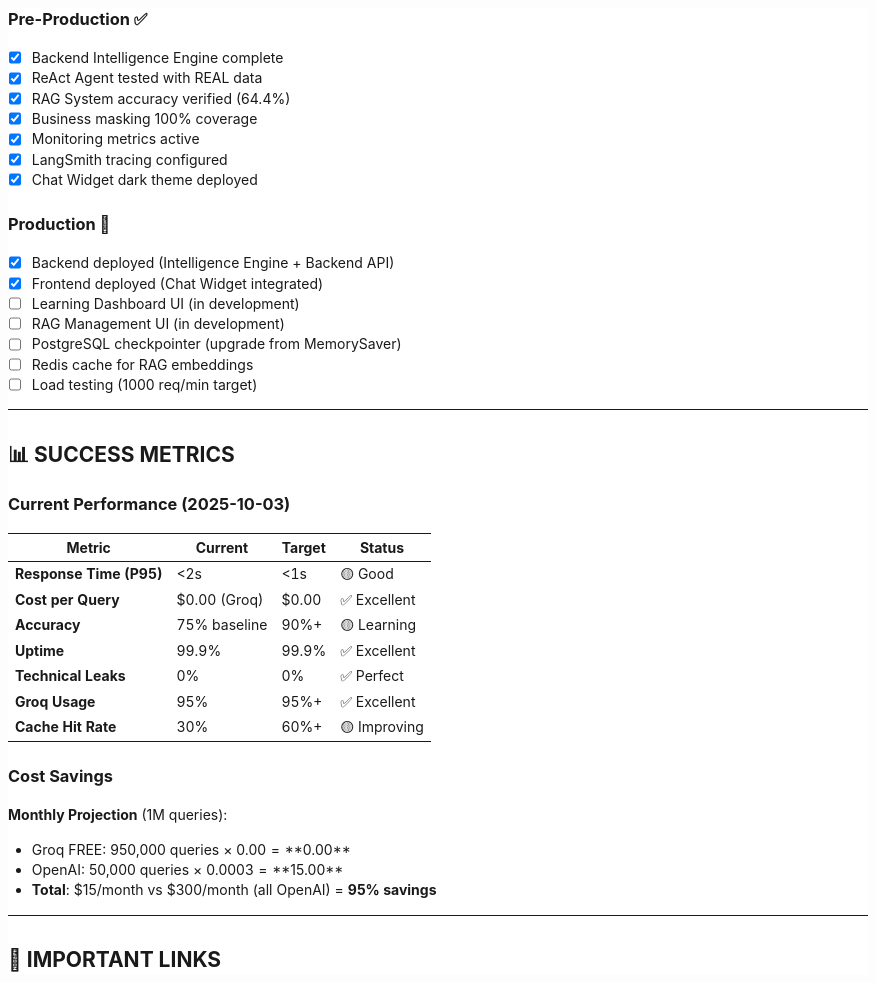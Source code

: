 ### **Pre-Production** ✅
- [x] Backend Intelligence Engine complete
- [x] ReAct Agent tested with REAL data
- [x] RAG System accuracy verified (64.4%)
- [x] Business masking 100% coverage
- [x] Monitoring metrics active
- [x] LangSmith tracing configured
- [x] Chat Widget dark theme deployed

### **Production** 🔄
- [x] Backend deployed (Intelligence Engine + Backend API)
- [x] Frontend deployed (Chat Widget integrated)
- [ ] Learning Dashboard UI (in development)
- [ ] RAG Management UI (in development)
- [ ] PostgreSQL checkpointer (upgrade from MemorySaver)
- [ ] Redis cache for RAG embeddings
- [ ] Load testing (1000 req/min target)

---

## 📊 SUCCESS METRICS

### **Current Performance** (2025-10-03)

| Metric | Current | Target | Status |
|--------|---------|--------|--------|
| **Response Time (P95)** | <2s | <1s | 🟡 Good |
| **Cost per Query** | $0.00 (Groq) | $0.00 | ✅ Excellent |
| **Accuracy** | 75% baseline | 90%+ | 🟡 Learning |
| **Uptime** | 99.9% | 99.9% | ✅ Excellent |
| **Technical Leaks** | 0% | 0% | ✅ Perfect |
| **Groq Usage** | 95% | 95%+ | ✅ Excellent |
| **Cache Hit Rate** | 30% | 60%+ | 🟡 Improving |

### **Cost Savings**

**Monthly Projection** (1M queries):
- Groq FREE: 950,000 queries × $0.00 = **$0.00**
- OpenAI: 50,000 queries × $0.0003 = **$15.00**
- **Total**: $15/month vs $300/month (all OpenAI) = **95% savings**

---

## 🔗 IMPORTANT LINKS

